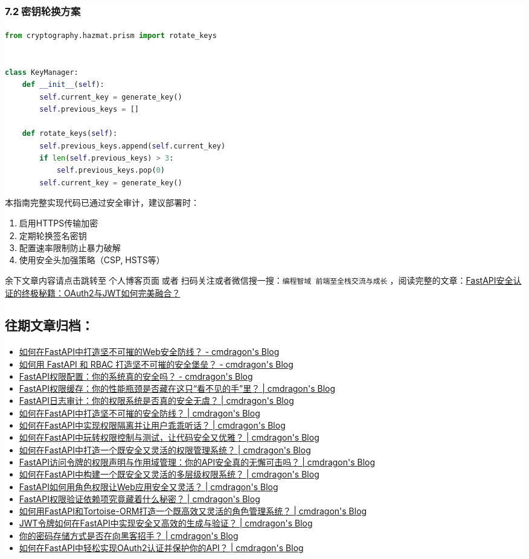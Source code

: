 ### 7.2 密钥轮换方案

```python
from cryptography.hazmat.prism import rotate_keys


class KeyManager:
    def __init__(self):
        self.current_key = generate_key()
        self.previous_keys = []

    def rotate_keys(self):
        self.previous_keys.append(self.current_key)
        if len(self.previous_keys) > 3:
            self.previous_keys.pop(0)
        self.current_key = generate_key()
```

本指南完整实现代码已通过安全审计，建议部署时：

1. 启用HTTPS传输加密
2. 定期轮换签名密钥
3. 配置速率限制防止暴力破解
4. 使用安全头加强策略（CSP, HSTS等）

余下文章内容请点击跳转至 个人博客页面 或者 扫码关注或者微信搜一搜：`编程智域 前端至全栈交流与成长`
，阅读完整的文章：[FastAPI安全认证的终极秘籍：OAuth2与JWT如何完美融合？](https://blog.cmdragon.cn/posts/17d5c40ff6c84ad652f962fed0ce46ab/)

## 往期文章归档：

- [如何在FastAPI中打造坚不可摧的Web安全防线？ - cmdragon's Blog](https://blog.cmdragon.cn/posts/9d6200ae7ce0a1a1a523591e3d65a82e/)
- [如何用 FastAPI 和 RBAC 打造坚不可摧的安全堡垒？ - cmdragon's Blog](https://blog.cmdragon.cn/posts/d878b5dbef959058b8098551c70594f8/)
- [FastAPI权限配置：你的系统真的安全吗？ - cmdragon's Blog](https://blog.cmdragon.cn/posts/96b6ede65030daa4613ab92da1d739a6/#%E5%BE%80%E6%9C%9F%E6%96%87%E7%AB%A0%E5%BD%92%E6%A1%A3)
- [FastAPI权限缓存：你的性能瓶颈是否藏在这只“看不见的手”里？ | cmdragon's Blog](https://blog.cmdragon.cn/posts/0c8c5a3fdaf69250ac3db7429b102625/)
- [FastAPI日志审计：你的权限系统是否真的安全无虞？ | cmdragon's Blog](https://blog.cmdragon.cn/posts/84bf7b11b342415bddb50e0521c64dfe/)
- [如何在FastAPI中打造坚不可摧的安全防线？ | cmdragon's Blog](https://blog.cmdragon.cn/posts/e2ec1e31dd5d97e0f32d2125385fd955/)
- [如何在FastAPI中实现权限隔离并让用户乖乖听话？ | cmdragon's Blog](https://blog.cmdragon.cn/posts/74777546a240b16b32196e5eb29ec8f7/)
- [如何在FastAPI中玩转权限控制与测试，让代码安全又优雅？ | cmdragon's Blog](https://blog.cmdragon.cn/posts/9dd24a9753ba15f98f24c1e5134fe40e/)
- [如何在FastAPI中打造一个既安全又灵活的权限管理系统？ | cmdragon's Blog](https://blog.cmdragon.cn/posts/277aa1628a2fa9855cdfe5f7c302bd92/)
- [FastAPI访问令牌的权限声明与作用域管理：你的API安全真的无懈可击吗？ | cmdragon's Blog](https://blog.cmdragon.cn/posts/82bae833ad460aec0965cc77b7d6f652/)
- [如何在FastAPI中构建一个既安全又灵活的多层级权限系统？ | cmdragon's Blog](https://blog.cmdragon.cn/posts/13fc113ef1dff03927d46235ad333a7f/)
- [FastAPI如何用角色权限让Web应用安全又灵活？ | cmdragon's Blog](https://blog.cmdragon.cn/posts/cc7aa0af577ae2bc0694e76886373e12/)
- [FastAPI权限验证依赖项究竟藏着什么秘密？ | cmdragon's Blog](https://blog.cmdragon.cn/posts/3e287e8b907561728ded1be34a19b22c/)
- [如何用FastAPI和Tortoise-ORM打造一个既高效又灵活的角色管理系统？ | cmdragon's Blog](https://blog.cmdragon.cn/posts/2b0a2003074eba56a6f6c57aa9690900/)
- [JWT令牌如何在FastAPI中实现安全又高效的生成与验证？ | cmdragon's Blog](https://blog.cmdragon.cn/posts/031a4b22bb8d624cf23ef593f72d1ec6/)
- [你的密码存储方式是否在向黑客招手？ | cmdragon's Blog](https://blog.cmdragon.cn/posts/5f8821250c5a4e9cc08bd08faef76c77/)
- [如何在FastAPI中轻松实现OAuth2认证并保护你的API？ | cmdragon's Blog](https://blog.cmdragon.cn/posts/c290754b532ebf91c5415aa0b30715d0/)